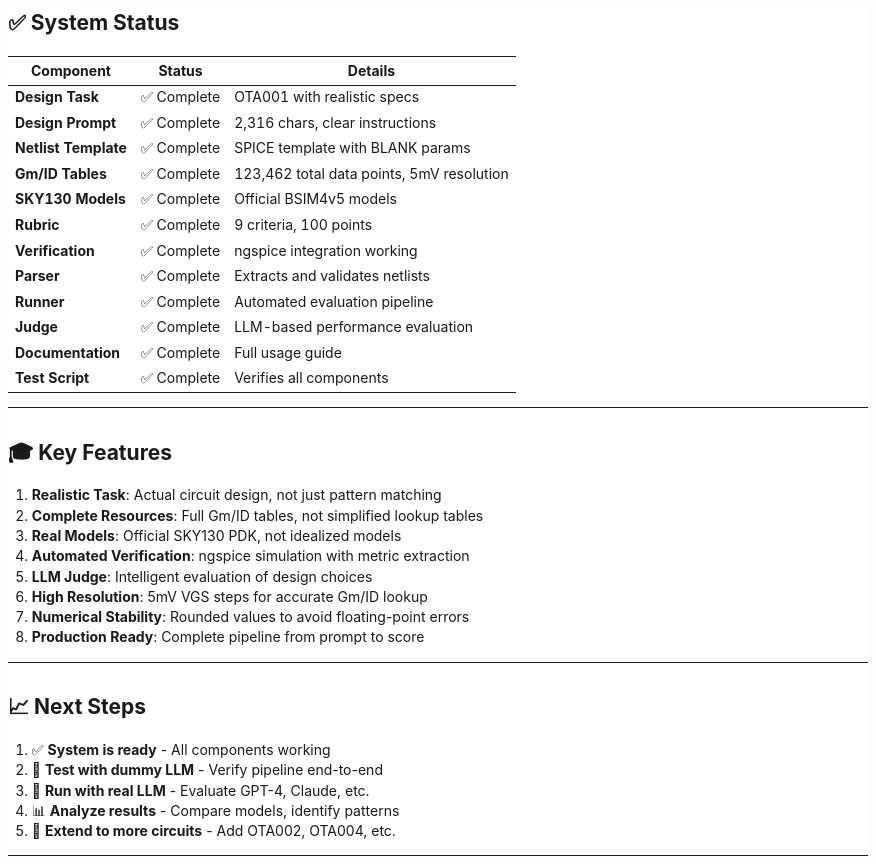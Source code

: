 
## ✅ System Status

| Component | Status | Details |
|-----------|--------|---------|
| **Design Task** | ✅ Complete | OTA001 with realistic specs |
| **Design Prompt** | ✅ Complete | 2,316 chars, clear instructions |
| **Netlist Template** | ✅ Complete | SPICE template with BLANK params |
| **Gm/ID Tables** | ✅ Complete | 123,462 total data points, 5mV resolution |
| **SKY130 Models** | ✅ Complete | Official BSIM4v5 models |
| **Rubric** | ✅ Complete | 9 criteria, 100 points |
| **Verification** | ✅ Complete | ngspice integration working |
| **Parser** | ✅ Complete | Extracts and validates netlists |
| **Runner** | ✅ Complete | Automated evaluation pipeline |
| **Judge** | ✅ Complete | LLM-based performance evaluation |
| **Documentation** | ✅ Complete | Full usage guide |
| **Test Script** | ✅ Complete | Verifies all components |

---

## 🎓 Key Features

1. **Realistic Task**: Actual circuit design, not just pattern matching
2. **Complete Resources**: Full Gm/ID tables, not simplified lookup tables
3. **Real Models**: Official SKY130 PDK, not idealized models
4. **Automated Verification**: ngspice simulation with metric extraction
5. **LLM Judge**: Intelligent evaluation of design choices
6. **High Resolution**: 5mV VGS steps for accurate Gm/ID lookup
7. **Numerical Stability**: Rounded values to avoid floating-point errors
8. **Production Ready**: Complete pipeline from prompt to score

---

## 📈 Next Steps

1. ✅ **System is ready** - All components working
2. 🧪 **Test with dummy LLM** - Verify pipeline end-to-end
3. 🤖 **Run with real LLM** - Evaluate GPT-4, Claude, etc.
4. 📊 **Analyze results** - Compare models, identify patterns
5. 🔬 **Extend to more circuits** - Add OTA002, OTA004, etc.

---
